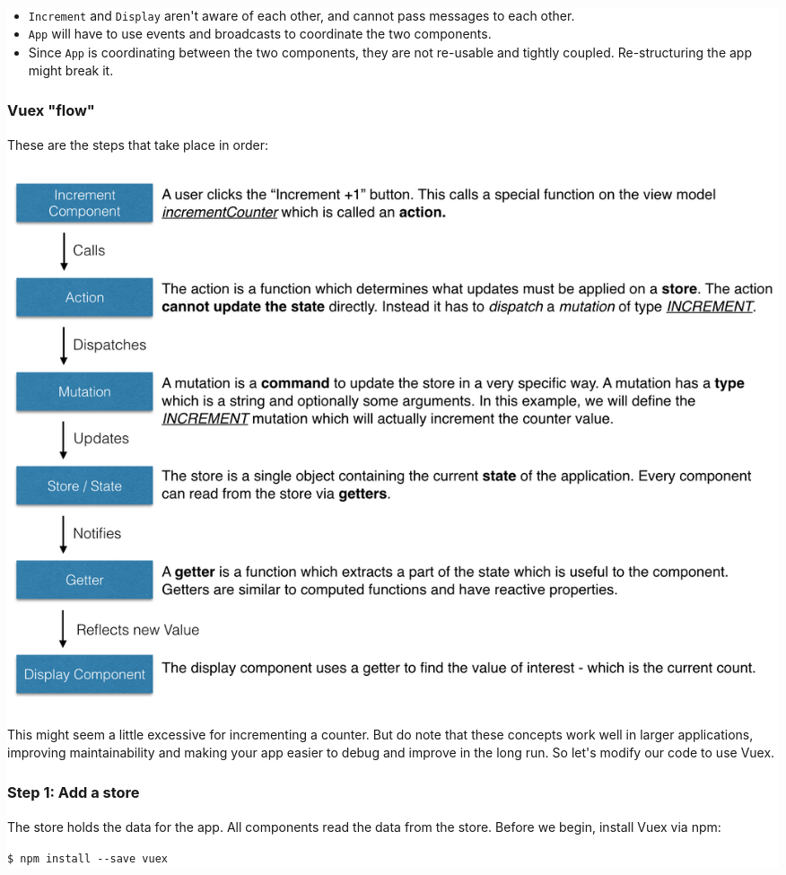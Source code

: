 * `Increment` and `Display` aren't aware of each other, and cannot pass messages to each other.
* `App` will have to use events and broadcasts to coordinate the two components.
* Since `App` is coordinating between the two components, they are not re-usable and tightly coupled. Re-structuring the app might break it.

### Vuex "flow"

These are the steps that take place in order:

![Vuex Flow](tutorial/vuex_flow.png)

This might seem a little excessive for incrementing a counter. But do note that these concepts work well in larger applications, improving maintainability and making your app easier to debug and improve in the long run. So let's modify our code to use Vuex.

### Step 1: Add a store

The store holds the data for the app. All components read the data from the store. Before we begin, install Vuex via npm:

```
$ npm install --save vuex
```

